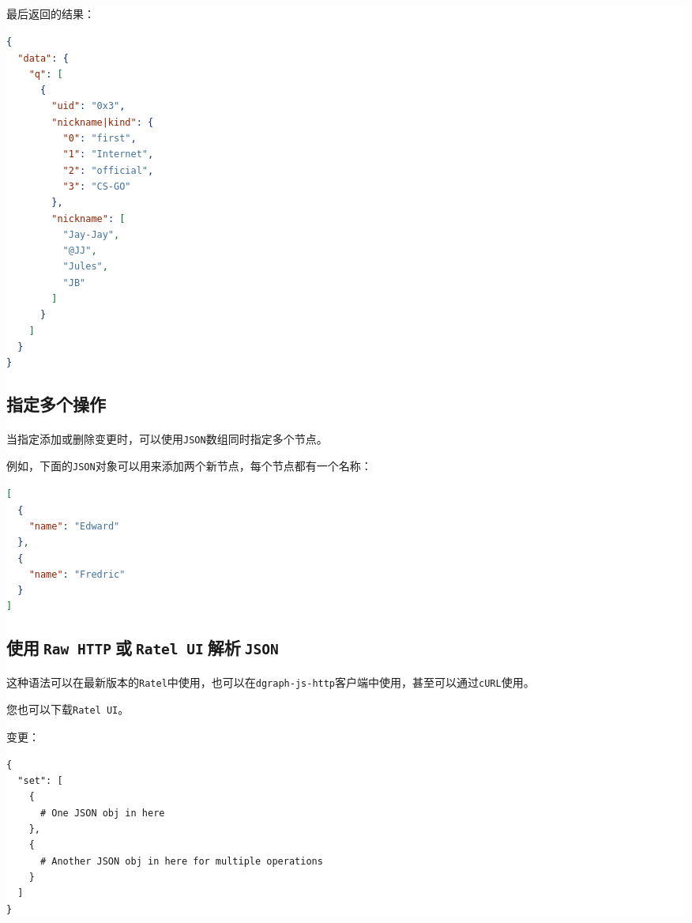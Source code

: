 最后返回的结果：

``` json 
{
  "data": {
    "q": [
      {
        "uid": "0x3",
        "nickname|kind": {
          "0": "first",
          "1": "Internet",
          "2": "official",
          "3": "CS-GO"
        },
        "nickname": [
          "Jay-Jay",
          "@JJ",
          "Jules",
          "JB"
        ]
      }
    ]
  }
}
```

## 指定多个操作

当指定添加或删除变更时，可以使用`JSON`数组同时指定多个节点。

例如，下面的`JSON`对象可以用来添加两个新节点，每个节点都有一个名称：

``` json 
[
  {
    "name": "Edward"
  },
  {
    "name": "Fredric"
  }
]
```

## 使用 `Raw HTTP` 或 `Ratel UI` 解析 `JSON`

这种语法可以在最新版本的`Ratel`中使用，也可以在`dgraph-js-http`客户端中使用，甚至可以通过`cURL`使用。

您也可以下载`Ratel UI`。

变更：

``` dql
{
  "set": [
    {
      # One JSON obj in here
    },
    {
      # Another JSON obj in here for multiple operations
    }
  ]
}
```
